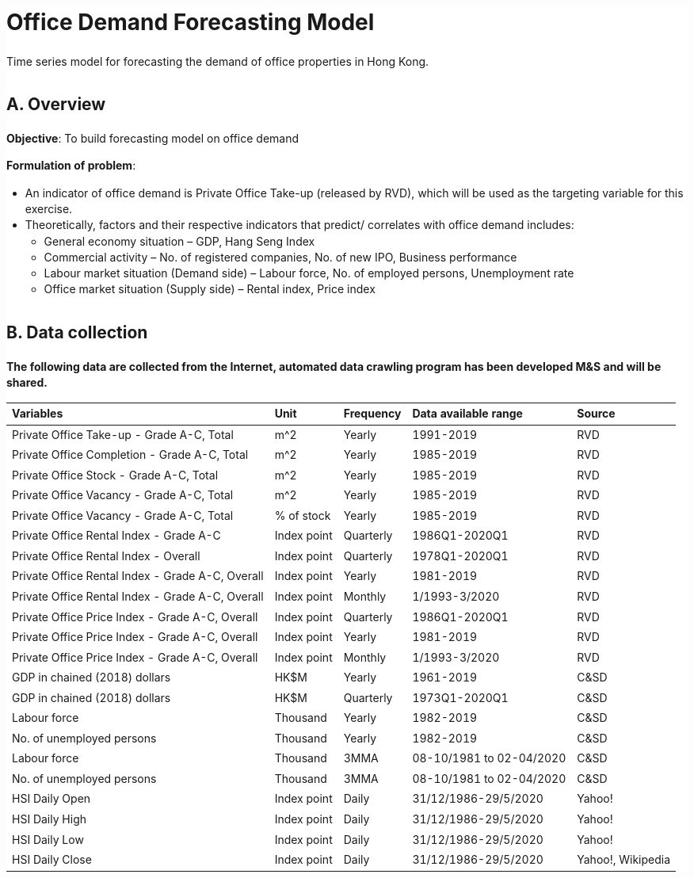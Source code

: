 # Office Demand Forecasting Model

Time series model for forecasting the demand of office properties in Hong Kong.

## A. Overview
**Objective**: To build forecasting model on office demand

**Formulation of problem**:
- An indicator of office demand is Private Office Take-up (released by RVD), which will be used as the targeting variable for this exercise.
- Theoretically, factors and their respective indicators that predict/ correlates with office demand includes:
  - General economy situation – GDP, Hang Seng Index
  - Commercial activity – No. of registered companies, No. of new IPO, Business performance
  - Labour market situation (Demand side) – Labour force, No. of employed persons, Unemployment rate
  - Office market situation (Supply side) – Rental index, Price index

## B. Data collection
**The following data are collected from the Internet, automated data crawling program has been developed M&S and will be shared.**

|**Variables**|**Unit**|**Frequency**|**Data available range**|**Source**|
| :- | :- | :- | :- | :- |
|Private Office Take-up - Grade A-C, Total|m^2|Yearly|1991-2019|RVD|
|Private Office Completion - Grade A-C, Total|m^2|Yearly|1985-2019|RVD|
|Private Office Stock - Grade A-C, Total|m^2|Yearly|1985-2019|RVD|
|Private Office Vacancy - Grade A-C, Total|m^2|Yearly|1985-2019|RVD|
|Private Office Vacancy - Grade A-C, Total|% of stock|Yearly|1985-2019|RVD|
|Private Office Rental Index - Grade A-C|Index point|Quarterly|1986Q1-2020Q1|RVD|
|Private Office Rental Index - Overall|Index point|Quarterly|1978Q1-2020Q1|RVD|
|Private Office Rental Index - Grade A-C, Overall|Index point|Yearly|1981-2019|RVD|
|Private Office Rental Index - Grade A-C, Overall|Index point|Monthly|1/1993-3/2020|RVD|
|Private Office Price Index - Grade A-C, Overall|Index point|Quarterly|1986Q1-2020Q1|RVD|
|Private Office Price Index - Grade A-C, Overall|Index point|Yearly|1981-2019|RVD|
|Private Office Price Index - Grade A-C, Overall|Index point|Monthly|1/1993-3/2020|RVD|
|GDP in chained (2018) dollars|HK$M|Yearly|1961-2019|C&SD|
|GDP in chained (2018) dollars|HK$M|Quarterly|1973Q1-2020Q1|C&SD|
|Labour force|Thousand|Yearly|1982-2019|C&SD|
|No. of unemployed persons|Thousand|Yearly|1982-2019|C&SD|
|Labour force|Thousand|3MMA|08-10/1981 to 02-04/2020|C&SD|
|No. of unemployed persons|Thousand|3MMA|08-10/1981 to 02-04/2020|C&SD|
|HSI Daily Open|Index point|Daily|31/12/1986-29/5/2020|Yahoo!|
|HSI Daily High|Index point|Daily|31/12/1986-29/5/2020|Yahoo!|
|HSI Daily Low|Index point|Daily|31/12/1986-29/5/2020|Yahoo!|
|HSI Daily Close|Index point|Daily|31/12/1986-29/5/2020|Yahoo!, Wikipedia|